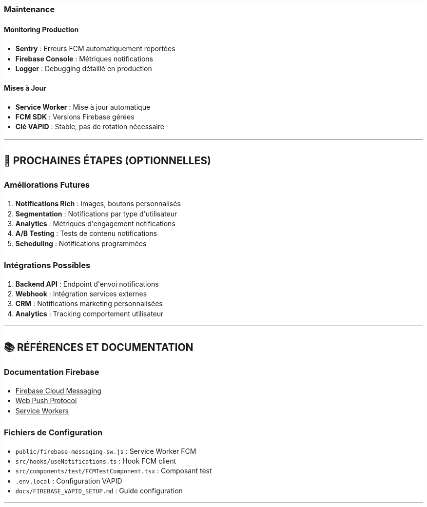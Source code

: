 ### **Maintenance**

#### **Monitoring Production**

- **Sentry** : Erreurs FCM automatiquement reportées
- **Firebase Console** : Métriques notifications
- **Logger** : Debugging détaillé en production

#### **Mises à Jour**

- **Service Worker** : Mise à jour automatique
- **FCM SDK** : Versions Firebase gérées
- **Clé VAPID** : Stable, pas de rotation nécessaire

---

## 🎯 **PROCHAINES ÉTAPES (OPTIONNELLES)**

### **Améliorations Futures**

1. **Notifications Rich** : Images, boutons personnalisés
2. **Segmentation** : Notifications par type d'utilisateur
3. **Analytics** : Métriques d'engagement notifications
4. **A/B Testing** : Tests de contenu notifications
5. **Scheduling** : Notifications programmées

### **Intégrations Possibles**

1. **Backend API** : Endpoint d'envoi notifications
2. **Webhook** : Intégration services externes
3. **CRM** : Notifications marketing personnalisées
4. **Analytics** : Tracking comportement utilisateur

---

## 📚 **RÉFÉRENCES ET DOCUMENTATION**

### **Documentation Firebase**

- [Firebase Cloud Messaging](https://firebase.google.com/docs/cloud-messaging)
- [Web Push Protocol](https://tools.ietf.org/html/rfc8030)
- [Service Workers](https://developer.mozilla.org/en-US/docs/Web/API/Service_Worker_API)

### **Fichiers de Configuration**

- `public/firebase-messaging-sw.js` : Service Worker FCM
- `src/hooks/useNotifications.ts` : Hook FCM client
- `src/components/test/FCMTestComponent.tsx` : Composant test
- `.env.local` : Configuration VAPID
- `docs/FIREBASE_VAPID_SETUP.md` : Guide configuration

---

